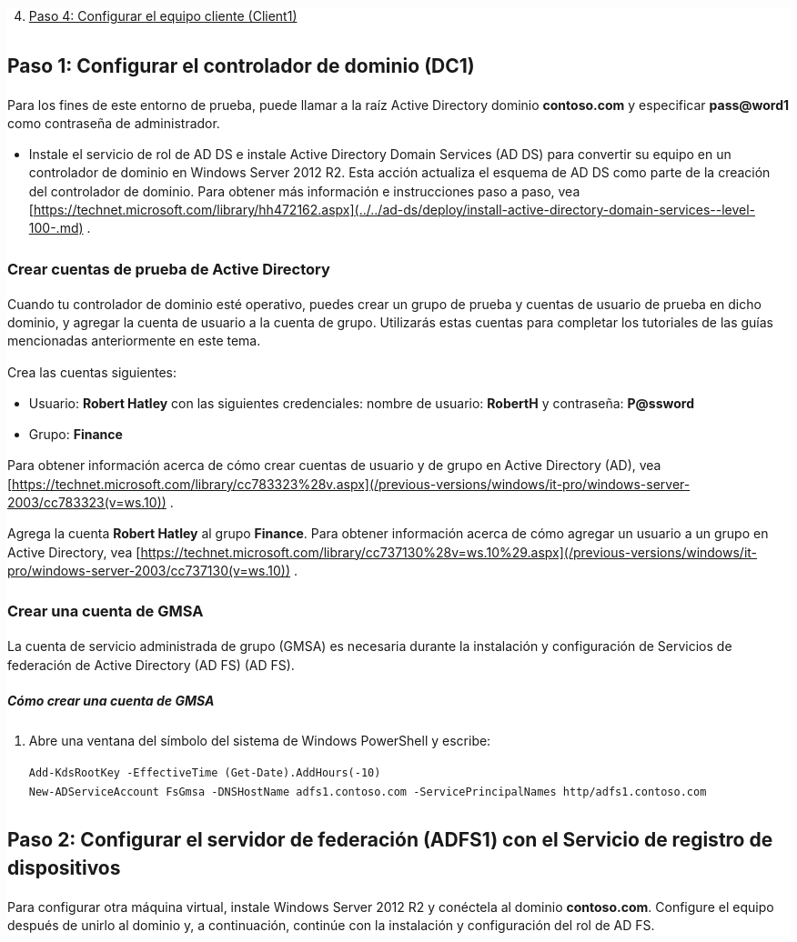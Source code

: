 4.  [Paso 4: Configurar el equipo cliente (Client1)](../../ad-fs/deployment/../../ad-fs/deployment/Set-up-the-lab-environment-for-AD-FS-in-Windows-Server-2012-R2.md#BKMK_10)

## <a name="step-1-configure-the-domain-controller-dc1"></a><a name="BKMK_1"></a>Paso 1: Configurar el controlador de dominio (DC1)
Para los fines de este entorno de prueba, puede llamar a la raíz Active Directory dominio **contoso.com** y especificar <strong>pass@word1</strong> como contraseña de administrador.

-   Instale el servicio de rol de AD DS e instale Active Directory Domain Services (AD DS) para convertir su equipo en un controlador de dominio en Windows Server 2012 R2. Esta acción actualiza el esquema de AD DS como parte de la creación del controlador de dominio. Para obtener más información e instrucciones paso a paso, vea [https://technet.microsoft.com/library/hh472162.aspx](../../ad-ds/deploy/install-active-directory-domain-services--level-100-.md) .

### <a name="create-test-active-directory-accounts"></a><a name="BKMK_2"></a>Crear cuentas de prueba de Active Directory
Cuando tu controlador de dominio esté operativo, puedes crear un grupo de prueba y cuentas de usuario de prueba en dicho dominio, y agregar la cuenta de usuario a la cuenta de grupo. Utilizarás estas cuentas para completar los tutoriales de las guías mencionadas anteriormente en este tema.

Crea las cuentas siguientes:

- Usuario: **Robert Hatley** con las siguientes credenciales: nombre de usuario: **RobertH** y contraseña: <strong>P@ssword</strong>

- Grupo: **Finance**

Para obtener información acerca de cómo crear cuentas de usuario y de grupo en Active Directory (AD), vea [https://technet.microsoft.com/library/cc783323%28v.aspx](/previous-versions/windows/it-pro/windows-server-2003/cc783323(v=ws.10)) .

Agrega la cuenta **Robert Hatley** al grupo **Finance**. Para obtener información acerca de cómo agregar un usuario a un grupo en Active Directory, vea [https://technet.microsoft.com/library/cc737130%28v=ws.10%29.aspx](/previous-versions/windows/it-pro/windows-server-2003/cc737130(v=ws.10)) .

### <a name="create-a-gmsa-account"></a>Crear una cuenta de GMSA
La cuenta de servicio administrada de grupo (GMSA) es necesaria durante la instalación y configuración de Servicios de federación de Active Directory (AD FS) (AD FS).

##### <a name="to-create-a-gmsa-account"></a>Cómo crear una cuenta de GMSA

1.  Abre una ventana del símbolo del sistema de Windows PowerShell y escribe:

    ```
    Add-KdsRootKey -EffectiveTime (Get-Date).AddHours(-10)
    New-ADServiceAccount FsGmsa -DNSHostName adfs1.contoso.com -ServicePrincipalNames http/adfs1.contoso.com

    ```

## <a name="step-2-configure-the-federation-server-adfs1-by-using-device-registration-service"></a><a name="BKMK_4"></a>Paso 2: Configurar el servidor de federación (ADFS1) con el Servicio de registro de dispositivos
Para configurar otra máquina virtual, instale Windows Server 2012 R2 y conéctela al dominio **contoso.com**. Configure el equipo después de unirlo al dominio y, a continuación, continúe con la instalación y configuración del rol de AD FS.
